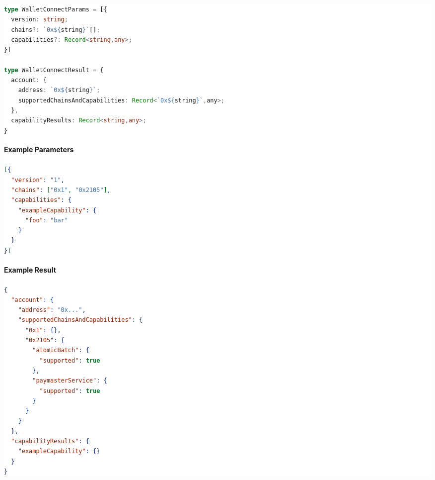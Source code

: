 ```typescript
type WalletConnectParams = [{
  version: string;
  chains?: `0x${string}`[];
  capabilities?: Record<string,any>;
}]

type WalletConnectResult = {
  account: {
    address: `0x${string}`;
    supportedChainsAndCapabilities: Record<`0x${string}`,any>;
  },
  capabilityResults: Record<string,any>;
}
```

#### Example Parameters

```json
[{
  "version": "1",
  "chains": ["0x1", "0x2105"],
  "capabilities": {
    "exampleCapability": {
      "foo": "bar"
    }
  }
}]
```

#### Example Result

```json
{
  "account": {
    "address": "0x...",
    "supportedChainsAndCapabilities": {
      "0x1": {},
      "0x2105": {
        "atomicBatch": {
          "supported": true
        },
        "paymasterService": {
          "supported": true
        }
      }
    }
  },
  "capabilityResults": {
    "exampleCapability": {}
  }
}
```
